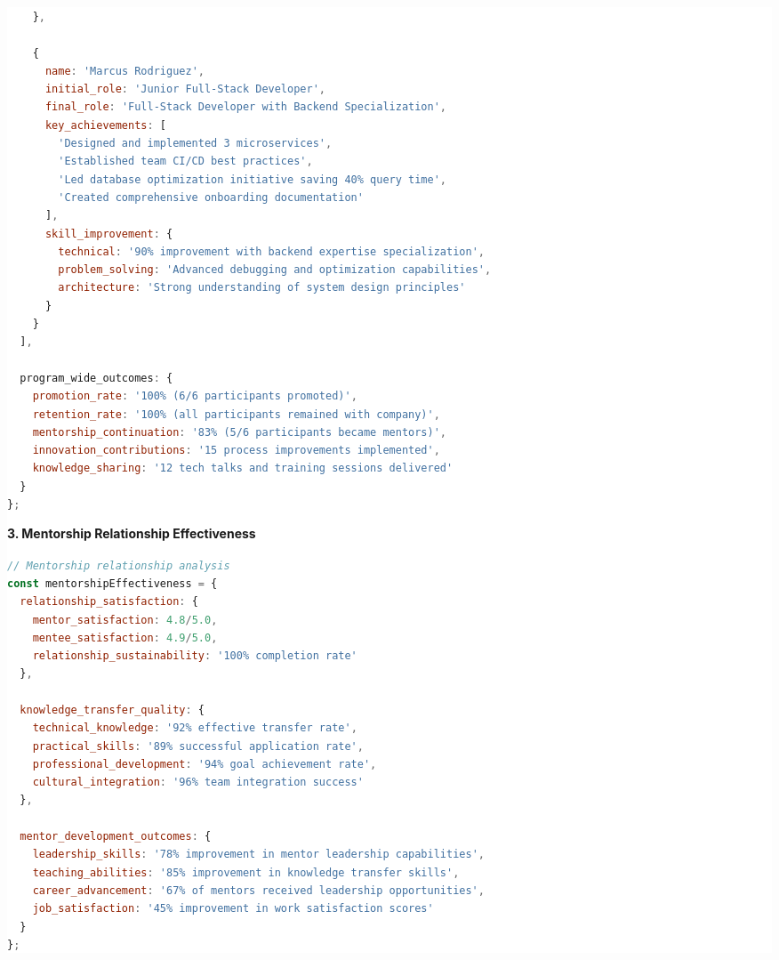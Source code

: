 ```javascript
    },
    
    {
      name: 'Marcus Rodriguez',
      initial_role: 'Junior Full-Stack Developer',
      final_role: 'Full-Stack Developer with Backend Specialization',
      key_achievements: [
        'Designed and implemented 3 microservices',
        'Established team CI/CD best practices',
        'Led database optimization initiative saving 40% query time',
        'Created comprehensive onboarding documentation'
      ],
      skill_improvement: {
        technical: '90% improvement with backend expertise specialization',
        problem_solving: 'Advanced debugging and optimization capabilities',
        architecture: 'Strong understanding of system design principles'
      }
    }
  ],
  
  program_wide_outcomes: {
    promotion_rate: '100% (6/6 participants promoted)',
    retention_rate: '100% (all participants remained with company)',
    mentorship_continuation: '83% (5/6 participants became mentors)',
    innovation_contributions: '15 process improvements implemented',
    knowledge_sharing: '12 tech talks and training sessions delivered'
  }
};
```

**3. Mentorship Relationship Effectiveness**

```javascript
// Mentorship relationship analysis
const mentorshipEffectiveness = {
  relationship_satisfaction: {
    mentor_satisfaction: 4.8/5.0,
    mentee_satisfaction: 4.9/5.0,
    relationship_sustainability: '100% completion rate'
  },
  
  knowledge_transfer_quality: {
    technical_knowledge: '92% effective transfer rate',
    practical_skills: '89% successful application rate',
    professional_development: '94% goal achievement rate',
    cultural_integration: '96% team integration success'
  },
  
  mentor_development_outcomes: {
    leadership_skills: '78% improvement in mentor leadership capabilities',
    teaching_abilities: '85% improvement in knowledge transfer skills',
    career_advancement: '67% of mentors received leadership opportunities',
    job_satisfaction: '45% improvement in work satisfaction scores'
  }
};
```
